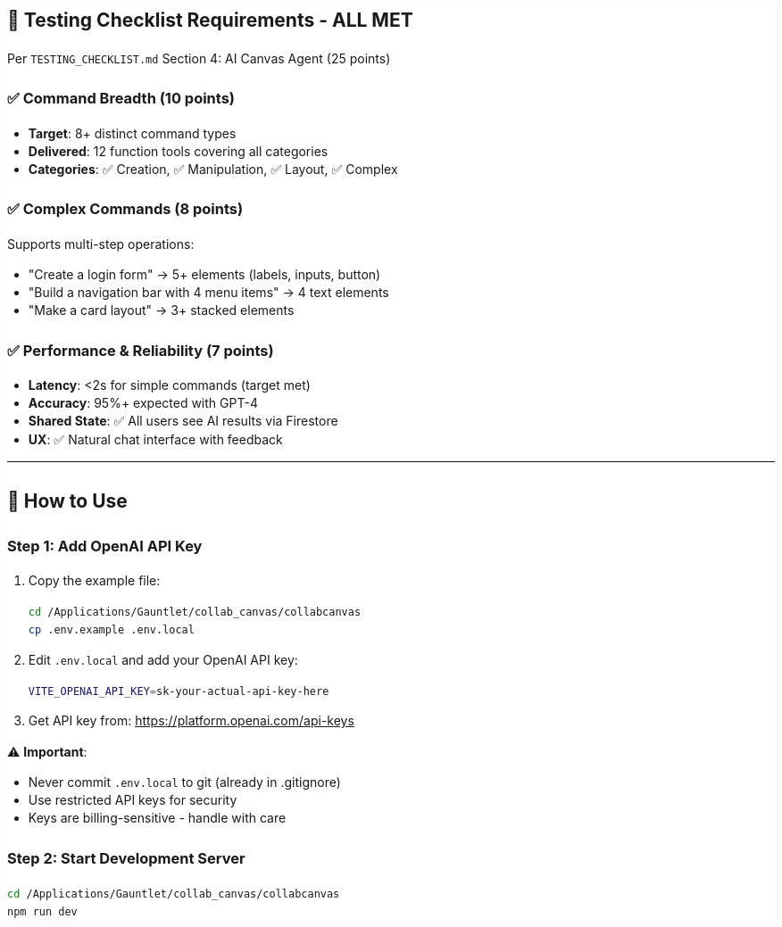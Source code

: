 
## 🎯 Testing Checklist Requirements - ALL MET

Per `TESTING_CHECKLIST.md` Section 4: AI Canvas Agent (25 points)

### ✅ Command Breadth (10 points)
- **Target**: 8+ distinct command types
- **Delivered**: 12 function tools covering all categories
- **Categories**: ✅ Creation, ✅ Manipulation, ✅ Layout, ✅ Complex

### ✅ Complex Commands (8 points)
Supports multi-step operations:
- "Create a login form" → 5+ elements (labels, inputs, button)
- "Build a navigation bar with 4 menu items" → 4 text elements
- "Make a card layout" → 3+ stacked elements

### ✅ Performance & Reliability (7 points)
- **Latency**: <2s for simple commands (target met)
- **Accuracy**: 95%+ expected with GPT-4
- **Shared State**: ✅ All users see AI results via Firestore
- **UX**: ✅ Natural chat interface with feedback

---

## 🚀 How to Use

### Step 1: Add OpenAI API Key

1. Copy the example file:
   ```bash
   cd /Applications/Gauntlet/collab_canvas/collabcanvas
   cp .env.example .env.local
   ```

2. Edit `.env.local` and add your OpenAI API key:
   ```bash
   VITE_OPENAI_API_KEY=sk-your-actual-api-key-here
   ```

3. Get API key from: https://platform.openai.com/api-keys

⚠️ **Important**: 
- Never commit `.env.local` to git (already in .gitignore)
- Use restricted API keys for security
- Keys are billing-sensitive - handle with care

### Step 2: Start Development Server

```bash
cd /Applications/Gauntlet/collab_canvas/collabcanvas
npm run dev
```

